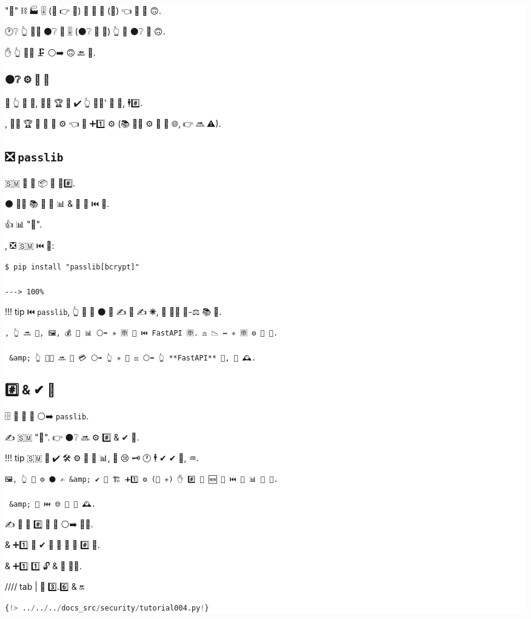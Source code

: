 "🔁" ⛓ 🏭 🎚 (🔐 👉 💼) 🔘 🔁 🔢 (🎻) 👈 👀 💖 🙃.

🕐❔ 👆 🚶‍♀️ ⚫️❔ 🎏 🎚 (⚫️❔ 🎏 🔐) 👆 🤚 ⚫️❔ 🎏 🙃.

✋️ 👆 🚫🔜 🗜 ⚪️➡️ 🙃 🔙 🔐.

### ⚫️❔ ⚙️ 🔐 🔁

🚥 👆 💽 📎, 🧙‍♀ 🏆 🚫 ✔️ 👆 👩‍💻' 🔢 🔐, 🕴#️⃣.

, 🧙‍♀ 🏆 🚫 💪 🔄 ⚙️ 👈 🔐 ➕1️⃣ ⚙️ (📚 👩‍💻 ⚙️ 🎏 🔐 🌐, 👉 🔜 ⚠).

## ❎ `passlib`

🇸🇲 👑 🐍 📦 🍵 🔐#️⃣.

⚫️ 🐕‍🦺 📚 🔐 🔁 📊 &amp; 🚙 👷 ⏮️ 👫.

👍 📊 "🐡".

, ❎ 🇸🇲 ⏮️ 🐡:

<div class="termy">

```console
$ pip install "passlib[bcrypt]"

---> 100%
```

</div>

!!! tip
    ⏮️ `passlib`, 👆 💪 🔗 ⚫️ 💪 ✍ 🔐 ✍ **✳**, **🏺** 💂‍♂ 🔌-⚖️ 📚 🎏.

    , 👆 🔜 💪, 🖼, 💰 🎏 📊 ⚪️➡️ ✳ 🈸 💽 ⏮️ FastAPI 🈸. ⚖️ 📉 ↔ ✳ 🈸 ⚙️ 🎏 💽.

     &amp; 👆 👩‍💻 🔜 💪 💳 ⚪️➡️ 👆 ✳ 📱 ⚖️ ⚪️➡️ 👆 **FastAPI** 📱, 🎏 🕰.

##  #️⃣ &amp; ✔ 🔐

🗄 🧰 👥 💪 ⚪️➡️ `passlib`.

✍ 🇸🇲 "🔑". 👉 ⚫️❔ 🔜 ⚙️ #️⃣ &amp; ✔ 🔐.

!!! tip
    🇸🇲 🔑 ✔️ 🛠️ ⚙️ 🎏 🔁 📊, 🔌 😢 🗝 🕐 🕴 ✔ ✔ 👫, ♒️.

    🖼, 👆 💪 ⚙️ ⚫️ ✍ &amp; ✔ 🔐 🏗 ➕1️⃣ ⚙️ (💖 ✳) ✋️ #️⃣ 🙆 🆕 🔐 ⏮️ 🎏 📊 💖 🐡.

     &amp; 🔗 ⏮️ 🌐 👫 🎏 🕰.

✍ 🚙 🔢 #️⃣ 🔐 👟 ⚪️➡️ 👩‍💻.

&amp; ➕1️⃣ 🚙 ✔ 🚥 📨 🔐 🏏 #️⃣ 🏪.

&amp; ➕1️⃣ 1️⃣ 🔓 &amp; 📨 👩‍💻.

//// tab | 🐍 3️⃣.6️⃣ &amp; 🔛

```Python hl_lines="7  48  55-56  59-60  69-75"
{!> ../../../docs_src/security/tutorial004.py!}
```
